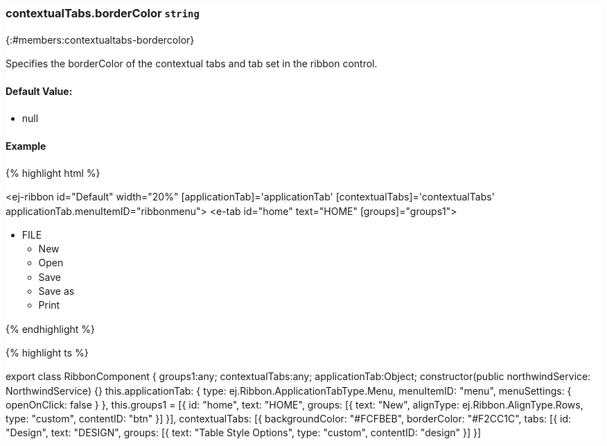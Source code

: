 ### contextualTabs.borderColor `string`
{:#members:contextualtabs-bordercolor}

Specifies the borderColor of the contextual tabs and tab set in the ribbon control.

#### Default Value:

* null

#### Example

{% highlight html %}

   <ej-ribbon id="Default" width="20%" [applicationTab]='applicationTab' [contextualTabs]='contextualTabs'  applicationTab.menuItemID="ribbonmenu">
     <e-tabs>
        <e-tab id="home" text="HOME" [groups]="groups1">
        </e-tab>
     </e-tabs>
</ej-ribbon>
<ul id="ribbonmenu">
    <li>
        <a>FILE </a>
        <ul>
            <li><a>New</a></li>
            <li><a>Open</a></li>
            <li><a>Save</a></li>
            <li><a>Save as</a></li>
            <li><a>Print</a></li>
        </ul>
    </li>
</ul>

{% endhighlight %}

{% highlight ts %}

export class RibbonComponent {
    groups1:any;
    contextualTabs:any;
    applicationTab:Object;
    constructor(public northwindService: NorthwindService) {}
    this.applicationTab: { type: ej.Ribbon.ApplicationTabType.Menu, menuItemID: "menu", menuSettings: { openOnClick: false } },
     this.groups1 = [{
            id: "home",
            text: "HOME",
            groups: [{
                text: "New",
                alignType: ej.Ribbon.AlignType.Rows,
                type: "custom",
                contentID: "btn"
            }]
        }],
        contextualTabs: [{
            backgroundColor: "#FCFBEB",
            borderColor: "#F2CC1C",
            tabs: [{
                id: "Design",
                text: "DESIGN",
                groups: [{
                    text: "Table Style Options",
                    type: "custom",
                    contentID: "design"
                }]
            }]